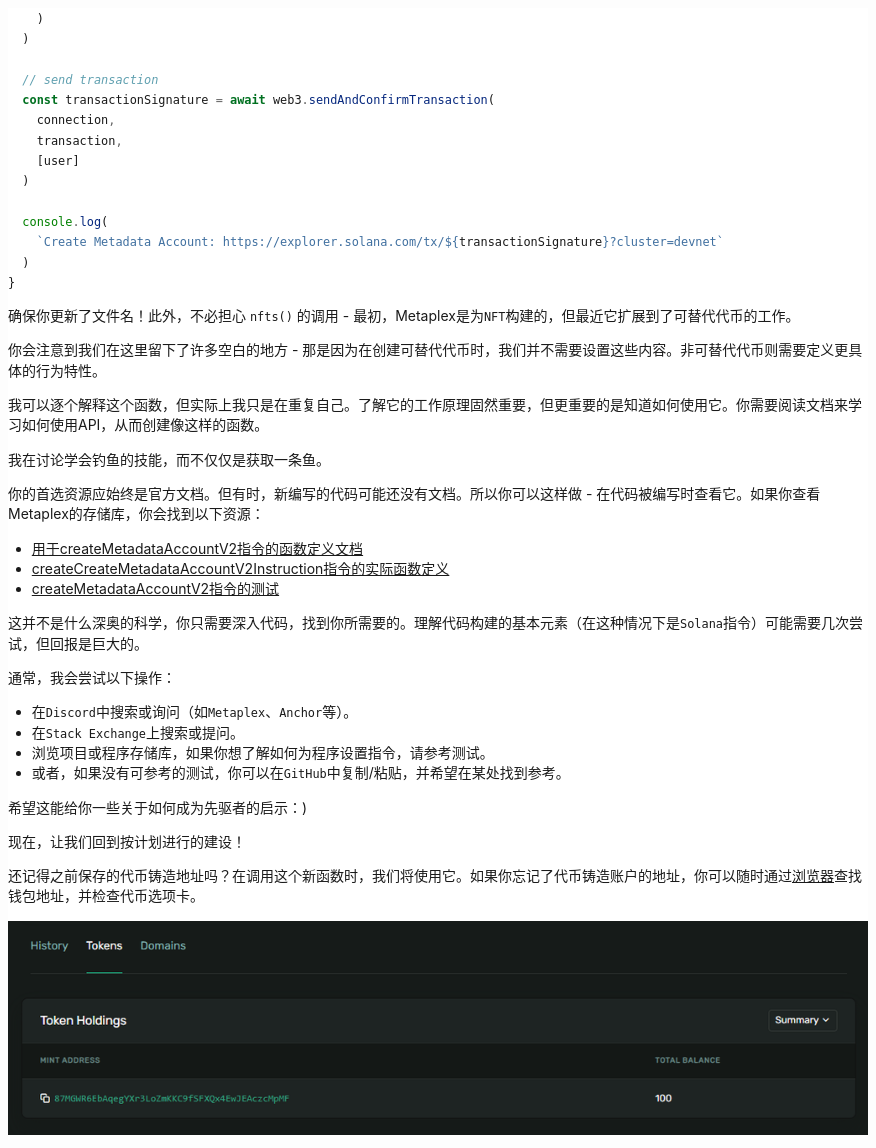 ```ts
    )
  )

  // send transaction
  const transactionSignature = await web3.sendAndConfirmTransaction(
    connection,
    transaction,
    [user]
  )

  console.log(
    `Create Metadata Account: https://explorer.solana.com/tx/${transactionSignature}?cluster=devnet`
  )
}
```

确保你更新了文件名！此外，不必担心 `nfts()` 的调用 - 最初，Metaplex是为`NFT`构建的，但最近它扩展到了可替代代币的工作。

你会注意到我们在这里留下了许多空白的地方 - 那是因为在创建可替代代币时，我们并不需要设置这些内容。非可替代代币则需要定义更具体的行为特性。

我可以逐个解释这个函数，但实际上我只是在重复自己。了解它的工作原理固然重要，但更重要的是知道如何使用它。你需要阅读文档来学习如何使用API，从而创建像这样的函数。

我在讨论学会钓鱼的技能，而不仅仅是获取一条鱼。

你的首选资源应始终是官方文档。但有时，新编写的代码可能还没有文档。所以你可以这样做 - 在代码被编写时查看它。如果你查看Metaplex的存储库，你会找到以下资源：

- [用于createMetadataAccountV2指令的函数定义文档](https://metaplex-foundation.github.io/metaplex-program-library/docs/token-metadata/index.html#createCreateMetadataAccountV2Instruction?utm_source=buildspace.so&utm_medium=buildspace_project)
- [createCreateMetadataAccountV2Instruction指令的实际函数定义](https://github.com/metaplex-foundation/metaplex-program-library/blob/caeab0f7/token-metadata/js/src/generated/instructions/CreateMetadataAccountV2.ts#L73?utm_source=buildspace.so&utm_medium=buildspace_project)
- [createMetadataAccountV2指令的测试](https://github.com/metaplex-foundation/js/blob/c171e1e31d9fe12852afb39e449123339848180e/packages/js/test/plugins/nftModule/createNft.test.ts#L465?utm_source=buildspace.so&utm_medium=buildspace_project)

这并不是什么深奥的科学，你只需要深入代码，找到你所需要的。理解代码构建的基本元素（在这种情况下是`Solana`指令）可能需要几次尝试，但回报是巨大的。

通常，我会尝试以下操作：

- 在`Discord`中搜索或询问（如`Metaplex`、`Anchor`等）。
- 在`Stack Exchange`上搜索或提问。
- 浏览项目或程序存储库，如果你想了解如何为程序设置指令，请参考测试。
- 或者，如果没有可参考的测试，你可以在`GitHub`中复制/粘贴，并希望在某处找到参考。

希望这能给你一些关于如何成为先驱者的启示：)

现在，让我们回到按计划进行的建设！

还记得之前保存的代币铸造地址吗？在调用这个新函数时，我们将使用它。如果你忘记了代币铸造账户的地址，你可以随时通过[浏览器](https://explorer.solana.com/?cluster=devnet)查找钱包地址，并检查代币选项卡。

![](./img/token-spl.png)
